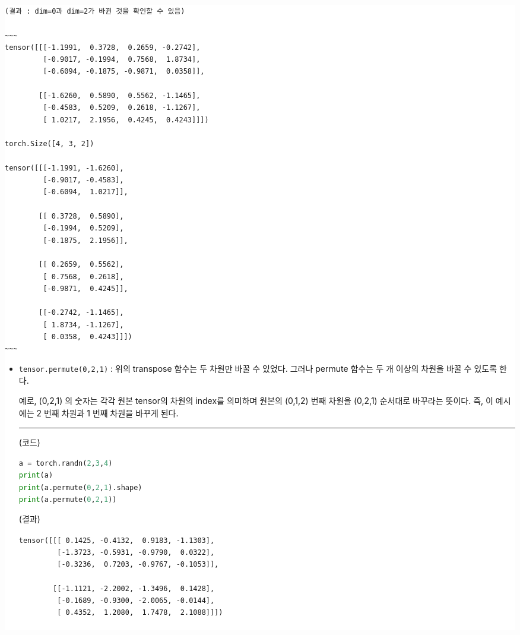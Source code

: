     (결과 : dim=0과 dim=2가 바뀐 것을 확인할 수 있음)
    
    ~~~
    tensor([[[-1.1991,  0.3728,  0.2659, -0.2742],
             [-0.9017, -0.1994,  0.7568,  1.8734],
             [-0.6094, -0.1875, -0.9871,  0.0358]],
    
            [[-1.6260,  0.5890,  0.5562, -1.1465],
             [-0.4583,  0.5209,  0.2618, -1.1267],
             [ 1.0217,  2.1956,  0.4245,  0.4243]]])
    
    torch.Size([4, 3, 2])
    
    tensor([[[-1.1991, -1.6260],
             [-0.9017, -0.4583],
             [-0.6094,  1.0217]],
    
            [[ 0.3728,  0.5890],
             [-0.1994,  0.5209],
             [-0.1875,  2.1956]],
    
            [[ 0.2659,  0.5562],
             [ 0.7568,  0.2618],
             [-0.9871,  0.4245]],
    
            [[-0.2742, -1.1465],
             [ 1.8734, -1.1267],
             [ 0.0358,  0.4243]]])
    ~~~
    
- `tensor.permute(0,2,1)` : 위의 transpose 함수는 두 차원만 바꿀 수 있었다. 그러나 permute 함수는 두 개 이상의 차원을 바꿀 수 있도록 한다.
  
    예로, (0,2,1) 의 숫자는 각각 원본 tensor의 차원의 index를 의미하며 원본의 (0,1,2) 번째 차원을 (0,2,1) 순서대로 바꾸라는 뜻이다. 즉, 이 예시에는 2 번째 차원과 1 번째 차원을 바꾸게 된다.
    
    ---
    
    (코드)
    
    ~~~python
    a = torch.randn(2,3,4)
    print(a)
    print(a.permute(0,2,1).shape)
    print(a.permute(0,2,1))
    ~~~
    
    (결과)
    
    ~~~
    tensor([[[ 0.1425, -0.4132,  0.9183, -1.1303],
             [-1.3723, -0.5931, -0.9790,  0.0322],
             [-0.3236,  0.7203, -0.9767, -0.1053]],
    
            [[-1.1121, -2.2002, -1.3496,  0.1428],
             [-0.1689, -0.9300, -2.0065, -0.0144],
             [ 0.4352,  1.2080,  1.7478,  2.1088]]])
    
